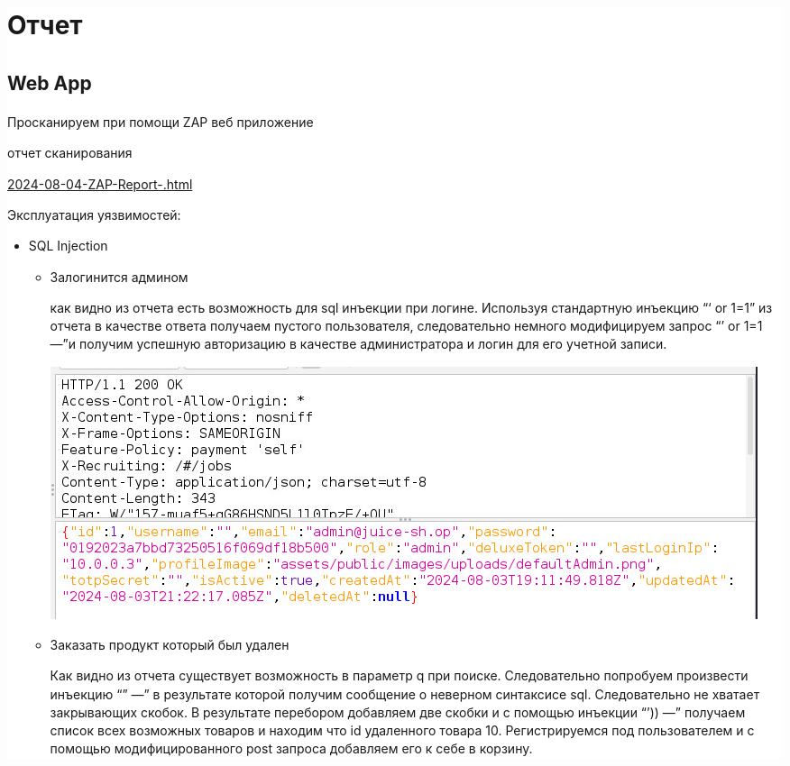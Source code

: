# Отчет

## Web App

Просканируем при помощи ZAP веб приложение

отчет сканирования

[2024-08-04-ZAP-Report-.html](2024-08-04-ZAP-Report-.html)

Эксплуатация уязвимостей:

- SQL Injection
    - Залогинится админом
        
        как видно из отчета есть возможность для sql инъекции при логине. Используя стандартную инъекцию “‘ or 1=1” из отчета в качестве ответа получаем пустого пользователя, следовательно немного модифицируем запрос “’ or 1=1 —”и получим успешную авторизацию в качестве администратора и логин для его учетной записи.
        
        ![Untitled](Untitled.png)
        
    - Заказать продукт который был удален
        
        Как видно из отчета существует возможность в параметр q при поиске. Следовательно попробуем произвести инъекцию “”  —” в результате которой получим сообщение о неверном синтаксисе sql. Следовательно не хватает закрывающих скобок. В результате перебором добавляем две скобки и с помощью инъекции “’))  —” получаем список всех возможных товаров и находим что id удаленного товара 10. Регистрируемся под пользователем и с помощью модифицированного post запроса добавляем его к себе в корзину.
        